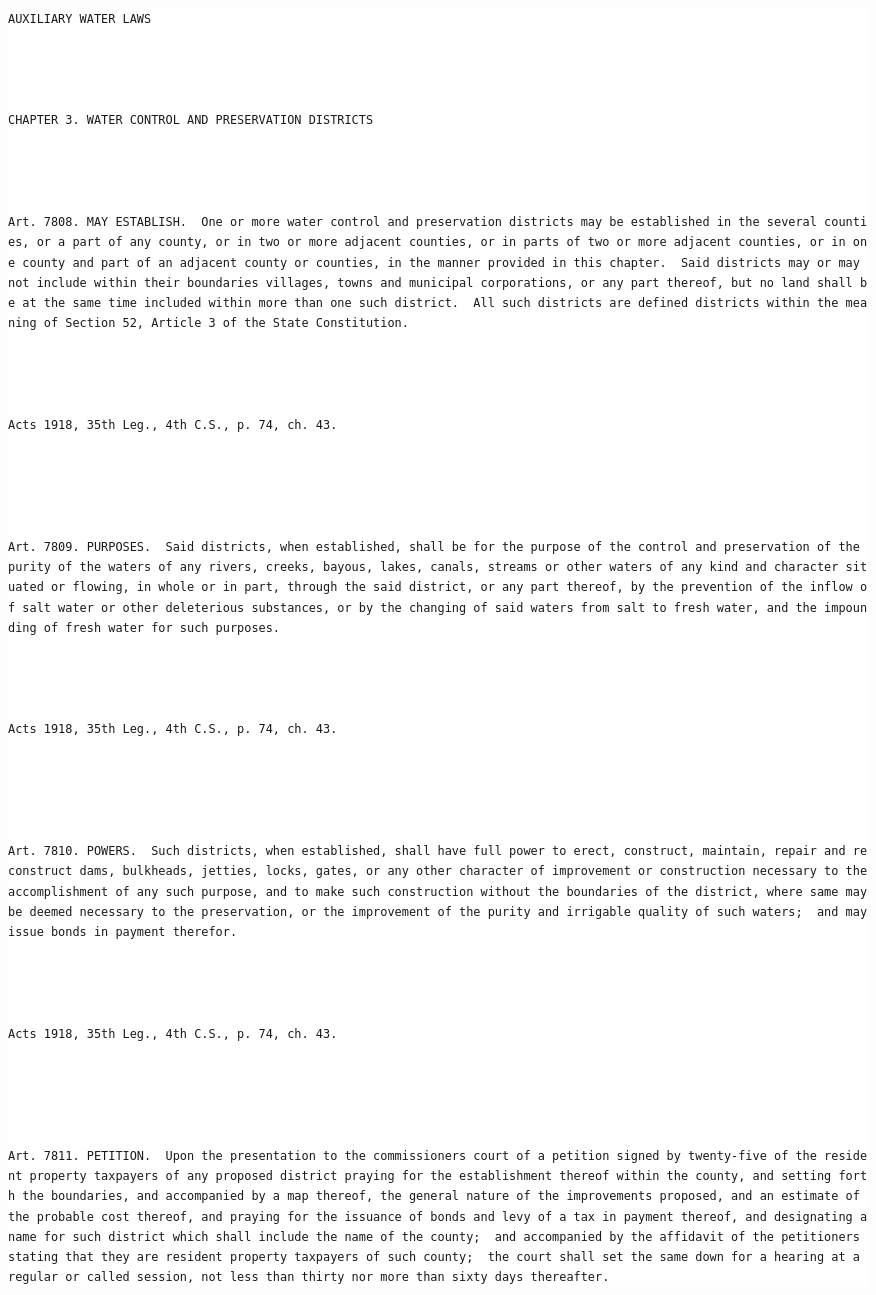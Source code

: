 ﻿
    
    
    	
    					
    
    
    AUXILIARY WATER LAWS
    
      
    
    
    CHAPTER 3. WATER CONTROL AND PRESERVATION DISTRICTS
    
      
    
    
    Art. 7808. MAY ESTABLISH.  One or more water control and preservation districts may be established in the several counties, or a part of any county, or in two or more adjacent counties, or in parts of two or more adjacent counties, or in one county and part of an adjacent county or counties, in the manner provided in this chapter.  Said districts may or may not include within their boundaries villages, towns and municipal corporations, or any part thereof, but no land shall be at the same time included within more than one such district.  All such districts are defined districts within the meaning of Section 52, Article 3 of the State Constitution.
    
    
    
    
    Acts 1918, 35th Leg., 4th C.S., p. 74, ch. 43.
    
    
    
    
    
    Art. 7809. PURPOSES.  Said districts, when established, shall be for the purpose of the control and preservation of the purity of the waters of any rivers, creeks, bayous, lakes, canals, streams or other waters of any kind and character situated or flowing, in whole or in part, through the said district, or any part thereof, by the prevention of the inflow of salt water or other deleterious substances, or by the changing of said waters from salt to fresh water, and the impounding of fresh water for such purposes.
    
    
    
    
    Acts 1918, 35th Leg., 4th C.S., p. 74, ch. 43.
    
    
    
    
    
    Art. 7810. POWERS.  Such districts, when established, shall have full power to erect, construct, maintain, repair and reconstruct dams, bulkheads, jetties, locks, gates, or any other character of improvement or construction necessary to the accomplishment of any such purpose, and to make such construction without the boundaries of the district, where same may be deemed necessary to the preservation, or the improvement of the purity and irrigable quality of such waters;  and may issue bonds in payment therefor.
    
    
    
    
    Acts 1918, 35th Leg., 4th C.S., p. 74, ch. 43.
    
    
    
    
    
    Art. 7811. PETITION.  Upon the presentation to the commissioners court of a petition signed by twenty-five of the resident property taxpayers of any proposed district praying for the establishment thereof within the county, and setting forth the boundaries, and accompanied by a map thereof, the general nature of the improvements proposed, and an estimate of the probable cost thereof, and praying for the issuance of bonds and levy of a tax in payment thereof, and designating a name for such district which shall include the name of the county;  and accompanied by the affidavit of the petitioners stating that they are resident property taxpayers of such county;  the court shall set the same down for a hearing at a regular or called session, not less than thirty nor more than sixty days thereafter.
    